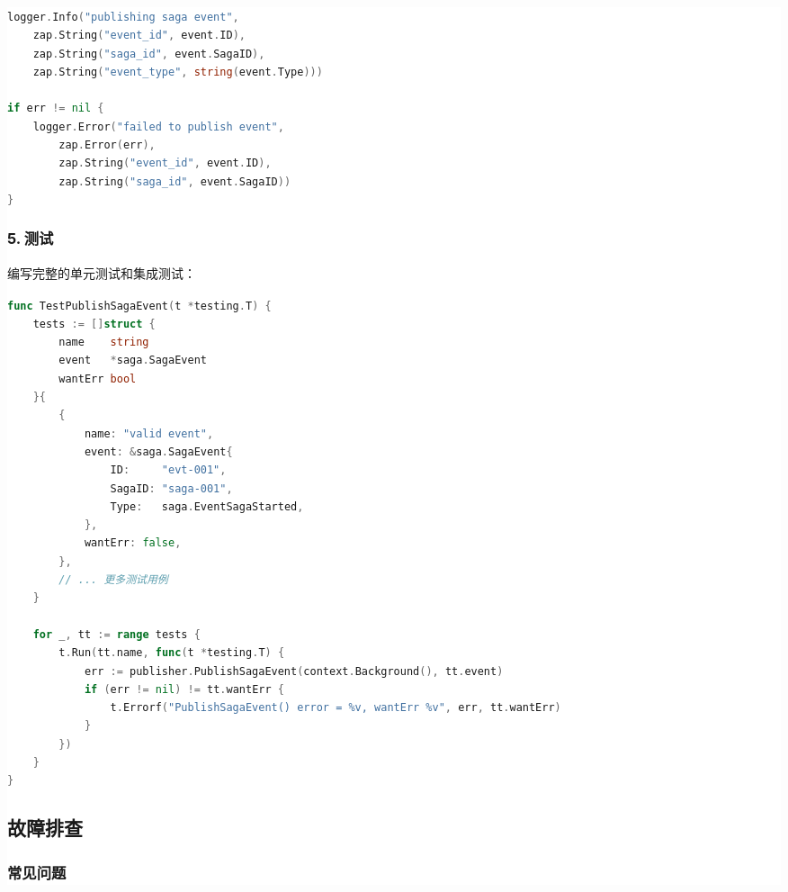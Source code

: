 ```go
logger.Info("publishing saga event",
    zap.String("event_id", event.ID),
    zap.String("saga_id", event.SagaID),
    zap.String("event_type", string(event.Type)))

if err != nil {
    logger.Error("failed to publish event",
        zap.Error(err),
        zap.String("event_id", event.ID),
        zap.String("saga_id", event.SagaID))
}
```

### 5. 测试

编写完整的单元测试和集成测试：

```go
func TestPublishSagaEvent(t *testing.T) {
    tests := []struct {
        name    string
        event   *saga.SagaEvent
        wantErr bool
    }{
        {
            name: "valid event",
            event: &saga.SagaEvent{
                ID:     "evt-001",
                SagaID: "saga-001",
                Type:   saga.EventSagaStarted,
            },
            wantErr: false,
        },
        // ... 更多测试用例
    }
    
    for _, tt := range tests {
        t.Run(tt.name, func(t *testing.T) {
            err := publisher.PublishSagaEvent(context.Background(), tt.event)
            if (err != nil) != tt.wantErr {
                t.Errorf("PublishSagaEvent() error = %v, wantErr %v", err, tt.wantErr)
            }
        })
    }
}
```

## 故障排查

### 常见问题
